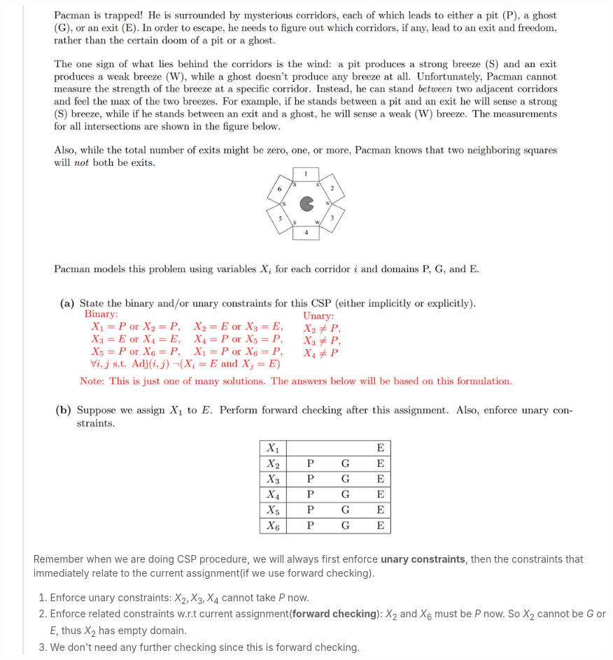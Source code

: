 > ![](3_Constraint_Statisfaction_Problems.assets/image-20240205144017938.png)![](3_Constraint_Statisfaction_Problems.assets/image-20240205144031271.png)
> Remember when we are doing CSP procedure, we will always first enforce **unary constraints**, then the constraints that immediately relate to the current assignment(if we use forward checking).
> 1. Enforce unary constraints: $X_2,X_3,X_4$ cannot take $P$ now.
> 2. Enforce related constraints w.r.t current assignment(**forward checking**): $X_2$ and $X_6$ must be $P$ now. So $X_2$ cannot be $G$ or $E$, thus $X_2$ has empty domain.
> 3. We don't need any further checking since this is forward checking.
>